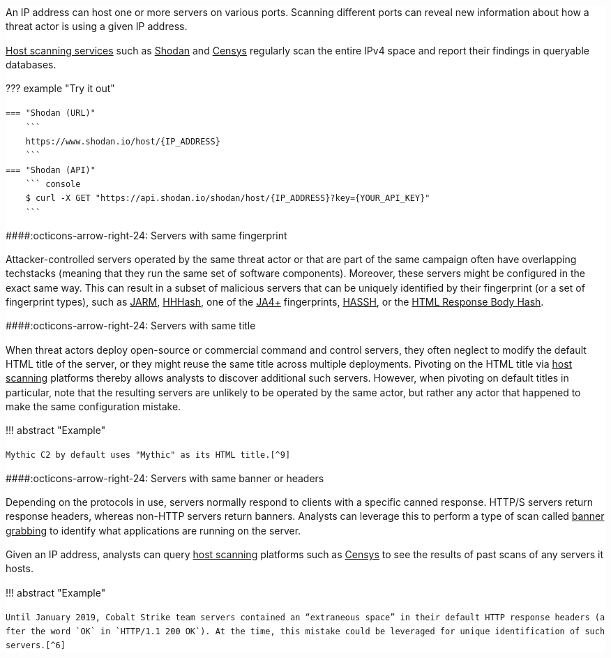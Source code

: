 An IP address can host one or more servers on various ports. Scanning different ports can reveal new information about how a threat actor is using a given IP address.

[Host scanning services](/tools/#host-scanners) such as [Shodan](https://www.shodan.io) and [Censys](https://search.censys.io) regularly scan the entire IPv4 space and report their findings in queryable databases.

??? example "Try it out"

	=== "Shodan (URL)"
		```
		https://www.shodan.io/host/{IP_ADDRESS}
		```
	=== "Shodan (API)"
		``` console
		$ curl -X GET "https://api.shodan.io/shodan/host/{IP_ADDRESS}?key={YOUR_API_KEY}"
		```

####:octicons-arrow-right-24: Servers with same fingerprint

Attacker-controlled servers operated by the same threat actor or that are part of the same campaign often have overlapping techstacks (meaning that they run the same set of software components). Moreover, these servers might be configured in the exact same way. This can result in a subset of malicious servers that can be uniquely identified by their fingerprint (or a set of fingerprint types), such as [JARM](/fingerprints#jarm-fingerprint), [HHHash](/fingerprints/#hhhash-fingerprint), one of the [JA4+](/fingerprints/#ja4-fingerprints) fingerprints, [HASSH](/fingerprints/#hassh), or the [HTML Response Body Hash](/fingerprints/#html-response-body-hash).

####:octicons-arrow-right-24: Servers with same title

When threat actors deploy open-source or commercial command and control servers, they often neglect to modify the default HTML title of the server, or they might reuse the same title across multiple deployments. Pivoting on the HTML title via [host scanning](/tools/#host-scanners) platforms thereby allows analysts to discover additional such servers. However, when pivoting on default titles in particular, note that the resulting servers are unlikely to be operated by the same actor, but rather any actor that happened to make the same configuration mistake.

!!! abstract "Example"

	Mythic C2 by default uses "Mythic" as its HTML title.[^9]

####:octicons-arrow-right-24: Servers with same banner or headers

Depending on the protocols in use, servers normally respond to clients with a specific canned response. HTTP/S servers return response headers, whereas non-HTTP servers return banners. Analysts can leverage this to perform a type of scan called [banner grabbing](https://www.recordedfuture.com/threat-intelligence-101/tools-and-techniques/banner-grabbing) to identify what applications are running on the server.

Given an IP address, analysts can query [host scanning](/tools/#host-scanners) platforms such as [Censys](https://search.censys.io/) to see the results of past scans of any servers it hosts.

!!! abstract "Example"

	Until January 2019, Cobalt Strike team servers contained an “extraneous space” in their default HTTP response headers (after the word `OK` in `HTTP/1.1 200 OK`). At the time, this mistake could be leveraged for unique identification of such servers.[^6]


[^1]: [Tales from the cloud trenches: Using malicious AWS activity to spot phishing campaigns](https://securitylabs.datadoghq.com/articles/tales-from-the-cloud-trenches-aws-activity-to-phishing/)
[^2]: [Risky Business: Determining Malicious Probabilities Through ASNs](https://www.akamai.com/blog/security/determining-malicious-probabilities-through-asns/)
[^3]: [Latrodectus: This Spider Bytes Like Ice](https://www.proofpoint.com/us/blog/threat-insight/latrodectus-spider-bytes-ice)
[^4]: [Cobalt Strike Team Server Population Study](https://www.cobaltstrike.com/blog/cobalt-strike-team-server-population-study)
[^5]: [Anatomy of an Attack: Exposed Keys Lead to Crypto Mining](https://permiso.io/blog/s/anatomy-of-attack-exposed-keys-to-crypto-mining/)
[^6]: [Identifying Cobalt Strike team servers in the wild](https://blog.fox-it.com/2019/02/26/identifying-cobalt-strike-team-servers-in-the-wild/)
[^7]: [Massive WordPress JavaScript Injection Campaign Redirects to Ads ](https://blog.sucuri.net/2022/05/massive-wordpress-javascript-injection-campaign-redirects-to-ads.html)
[^8]: [Hunting Cobalt Strike Servers](https://bank-security.medium.com/hunting-cobalt-strike-servers-385c5bedda7b)
[^9]: [A Beginner's Guide to Tracking Malware Infrastructure](https://censys.com/a-beginners-guide-to-tracking-malware-infrastructure/)